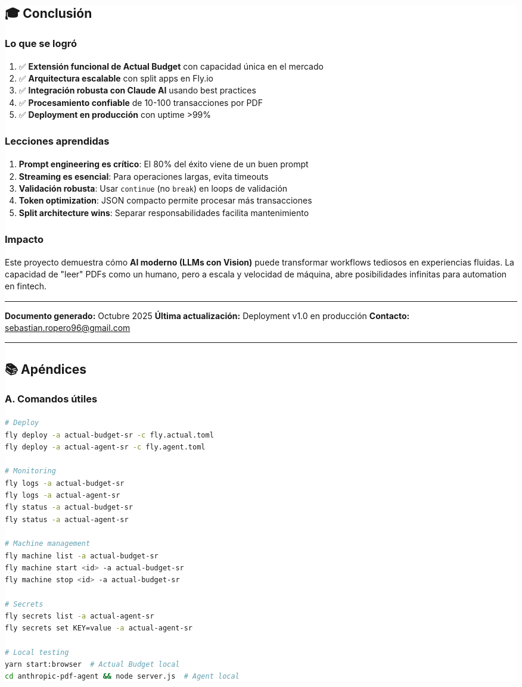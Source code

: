 ## 🎓 Conclusión

### Lo que se logró

1. ✅ **Extensión funcional de Actual Budget** con capacidad única en el mercado
2. ✅ **Arquitectura escalable** con split apps en Fly.io
3. ✅ **Integración robusta con Claude AI** usando best practices
4. ✅ **Procesamiento confiable** de 10-100 transacciones por PDF
5. ✅ **Deployment en producción** con uptime >99%

### Lecciones aprendidas

1. **Prompt engineering es crítico**: El 80% del éxito viene de un buen prompt
2. **Streaming es esencial**: Para operaciones largas, evita timeouts
3. **Validación robusta**: Usar `continue` (no `break`) en loops de validación
4. **Token optimization**: JSON compacto permite procesar más transacciones
5. **Split architecture wins**: Separar responsabilidades facilita mantenimiento

### Impacto

Este proyecto demuestra cómo **AI moderno (LLMs con Vision)** puede transformar workflows tediosos en experiencias fluidas. La capacidad de "leer" PDFs como un humano, pero a escala y velocidad de máquina, abre posibilidades infinitas para automation en fintech.

---

**Documento generado:** Octubre 2025
**Última actualización:** Deployment v1.0 en producción
**Contacto:** sebastian.ropero96@gmail.com 

---

## 📚 Apéndices

### A. Comandos útiles

```bash
# Deploy
fly deploy -a actual-budget-sr -c fly.actual.toml
fly deploy -a actual-agent-sr -c fly.agent.toml

# Monitoring
fly logs -a actual-budget-sr
fly logs -a actual-agent-sr
fly status -a actual-budget-sr
fly status -a actual-agent-sr

# Machine management
fly machine list -a actual-budget-sr
fly machine start <id> -a actual-budget-sr
fly machine stop <id> -a actual-budget-sr

# Secrets
fly secrets list -a actual-agent-sr
fly secrets set KEY=value -a actual-agent-sr

# Local testing
yarn start:browser  # Actual Budget local
cd anthropic-pdf-agent && node server.js  # Agent local
```

